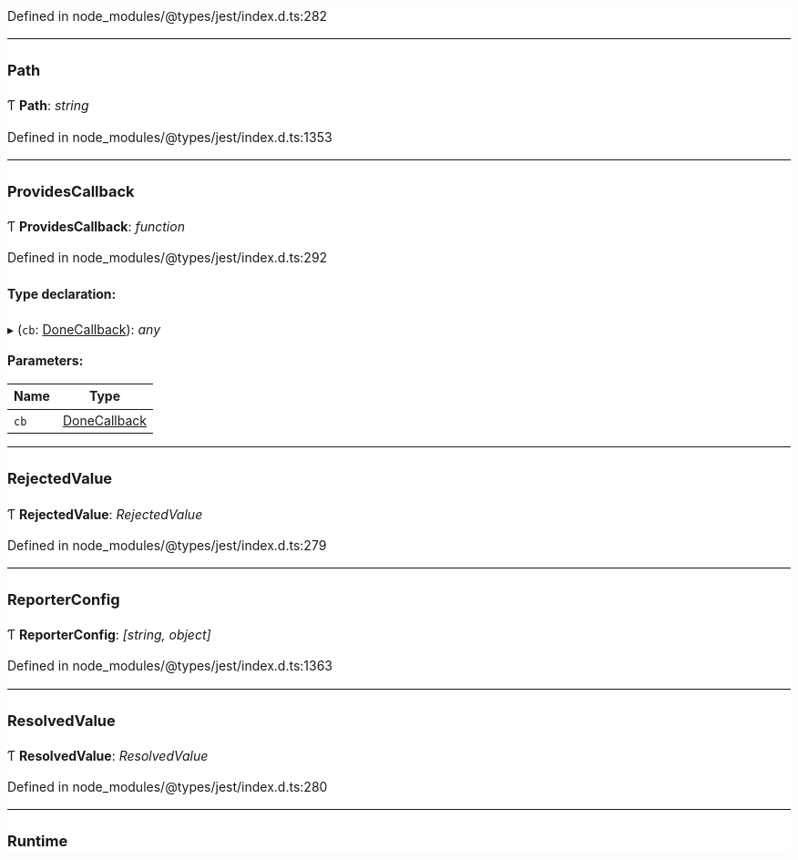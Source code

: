 Defined in node_modules/@types/jest/index.d.ts:282

___

###  Path

Ƭ **Path**: *string*

Defined in node_modules/@types/jest/index.d.ts:1353

___

###  ProvidesCallback

Ƭ **ProvidesCallback**: *function*

Defined in node_modules/@types/jest/index.d.ts:292

#### Type declaration:

▸ (`cb`: [DoneCallback](../interfaces/_node_modules__types_jest_index_d_.jest.donecallback.md)): *any*

**Parameters:**

Name | Type |
------ | ------ |
`cb` | [DoneCallback](../interfaces/_node_modules__types_jest_index_d_.jest.donecallback.md) |

___

###  RejectedValue

Ƭ **RejectedValue**: *RejectedValue<T>*

Defined in node_modules/@types/jest/index.d.ts:279

___

###  ReporterConfig

Ƭ **ReporterConfig**: *[string, object]*

Defined in node_modules/@types/jest/index.d.ts:1363

___

###  ResolvedValue

Ƭ **ResolvedValue**: *ResolvedValue<T>*

Defined in node_modules/@types/jest/index.d.ts:280

___

###  Runtime
